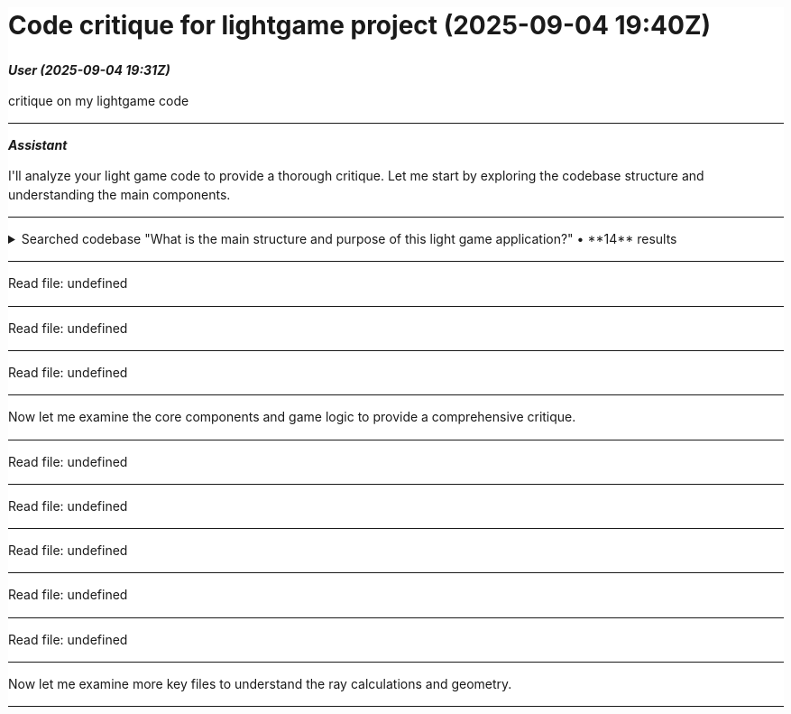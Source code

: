 

# Code critique for lightgame project (2025-09-04 19:40Z)

_**User (2025-09-04 19:31Z)**_

critique on my lightgame code

---

_**Assistant**_

I'll analyze your light game code to provide a thorough critique. Let me start by exploring the codebase structure and understanding the main components.

---

<details><summary>Searched codebase "What is the main structure and purpose of this light game application?" • **14** results</summary></details>

---

Read file: undefined

---

Read file: undefined

---

Read file: undefined

---

Now let me examine the core components and game logic to provide a comprehensive critique.

---

Read file: undefined

---

Read file: undefined

---

Read file: undefined

---

Read file: undefined

---

Read file: undefined

---

Now let me examine more key files to understand the ray calculations and geometry.

---
